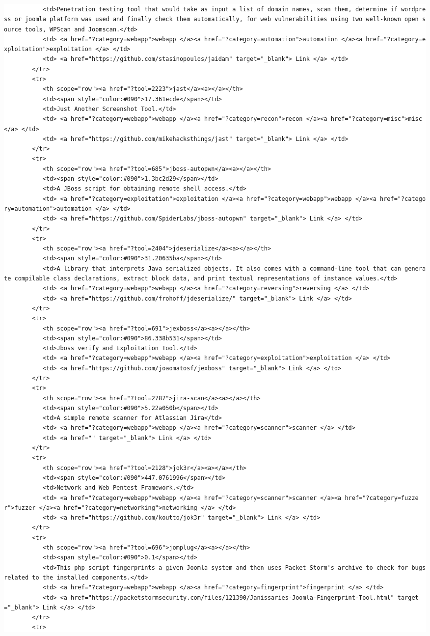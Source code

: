                <td>Penetration testing tool that would take as input a list of domain names, scan them, determine if wordpress or joomla platform was used and finally check them automatically, for web vulnerabilities using two well-known open source tools, WPScan and Joomscan.</td>
               <td> <a href="?category=webapp">webapp </a><a href="?category=automation">automation </a><a href="?category=exploitation">exploitation </a> </td>
               <td> <a href="https://github.com/stasinopoulos/jaidam" target="_blank"> Link </a> </td>
            </tr>
            <tr>
               <th scope="row"><a href="?tool=2223">jast</a><a></a></th>
               <td><span style="color:#090">17.361ecde</span></td>
               <td>Just Another Screenshot Tool.</td>
               <td> <a href="?category=webapp">webapp </a><a href="?category=recon">recon </a><a href="?category=misc">misc </a> </td>
               <td> <a href="https://github.com/mikehacksthings/jast" target="_blank"> Link </a> </td>
            </tr>
            <tr>
               <th scope="row"><a href="?tool=685">jboss-autopwn</a><a></a></th>
               <td><span style="color:#090">1.3bc2d29</span></td>
               <td>A JBoss script for obtaining remote shell access.</td>
               <td> <a href="?category=exploitation">exploitation </a><a href="?category=webapp">webapp </a><a href="?category=automation">automation </a> </td>
               <td> <a href="https://github.com/SpiderLabs/jboss-autopwn" target="_blank"> Link </a> </td>
            </tr>
            <tr>
               <th scope="row"><a href="?tool=2404">jdeserialize</a><a></a></th>
               <td><span style="color:#090">31.20635ba</span></td>
               <td>A library that interprets Java serialized objects. It also comes with a command-line tool that can generate compilable class declarations, extract block data, and print textual representations of instance values.</td>
               <td> <a href="?category=webapp">webapp </a><a href="?category=reversing">reversing </a> </td>
               <td> <a href="https://github.com/frohoff/jdeserialize/" target="_blank"> Link </a> </td>
            </tr>
            <tr>
               <th scope="row"><a href="?tool=691">jexboss</a><a></a></th>
               <td><span style="color:#090">86.338b531</span></td>
               <td>Jboss verify and Exploitation Tool.</td>
               <td> <a href="?category=webapp">webapp </a><a href="?category=exploitation">exploitation </a> </td>
               <td> <a href="https://github.com/joaomatosf/jexboss" target="_blank"> Link </a> </td>
            </tr>
            <tr>
               <th scope="row"><a href="?tool=2787">jira-scan</a><a></a></th>
               <td><span style="color:#090">5.22a050b</span></td>
               <td>A simple remote scanner for Atlassian Jira</td>
               <td> <a href="?category=webapp">webapp </a><a href="?category=scanner">scanner </a> </td>
               <td> <a href="" target="_blank"> Link </a> </td>
            </tr>
            <tr>
               <th scope="row"><a href="?tool=2128">jok3r</a><a></a></th>
               <td><span style="color:#090">447.0761996</span></td>
               <td>Network and Web Pentest Framework.</td>
               <td> <a href="?category=webapp">webapp </a><a href="?category=scanner">scanner </a><a href="?category=fuzzer">fuzzer </a><a href="?category=networking">networking </a> </td>
               <td> <a href="https://github.com/koutto/jok3r" target="_blank"> Link </a> </td>
            </tr>
            <tr>
               <th scope="row"><a href="?tool=696">jomplug</a><a></a></th>
               <td><span style="color:#090">0.1</span></td>
               <td>This php script fingerprints a given Joomla system and then uses Packet Storm's archive to check for bugs related to the installed components.</td>
               <td> <a href="?category=webapp">webapp </a><a href="?category=fingerprint">fingerprint </a> </td>
               <td> <a href="https://packetstormsecurity.com/files/121390/Janissaries-Joomla-Fingerprint-Tool.html" target="_blank"> Link </a> </td>
            </tr>
            <tr>